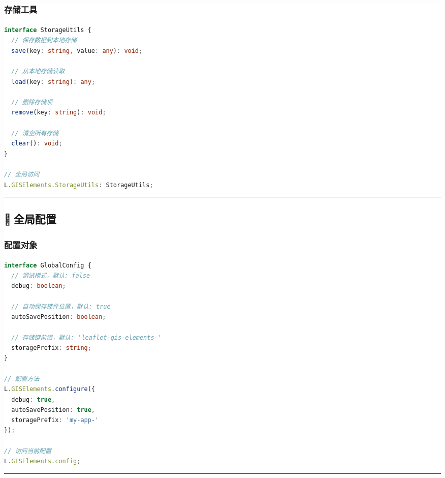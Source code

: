 ### 存储工具

```typescript
interface StorageUtils {
  // 保存数据到本地存储
  save(key: string, value: any): void;
  
  // 从本地存储读取
  load(key: string): any;
  
  // 删除存储项
  remove(key: string): void;
  
  // 清空所有存储
  clear(): void;
}

// 全局访问
L.GISElements.StorageUtils: StorageUtils;
```

---

## 🔧 全局配置

### 配置对象

```typescript
interface GlobalConfig {
  // 调试模式，默认: false
  debug: boolean;
  
  // 自动保存控件位置，默认: true
  autoSavePosition: boolean;
  
  // 存储键前缀，默认: 'leaflet-gis-elements-'
  storagePrefix: string;
}

// 配置方法
L.GISElements.configure({
  debug: true,
  autoSavePosition: true,
  storagePrefix: 'my-app-'
});

// 访问当前配置
L.GISElements.config;
```

---
